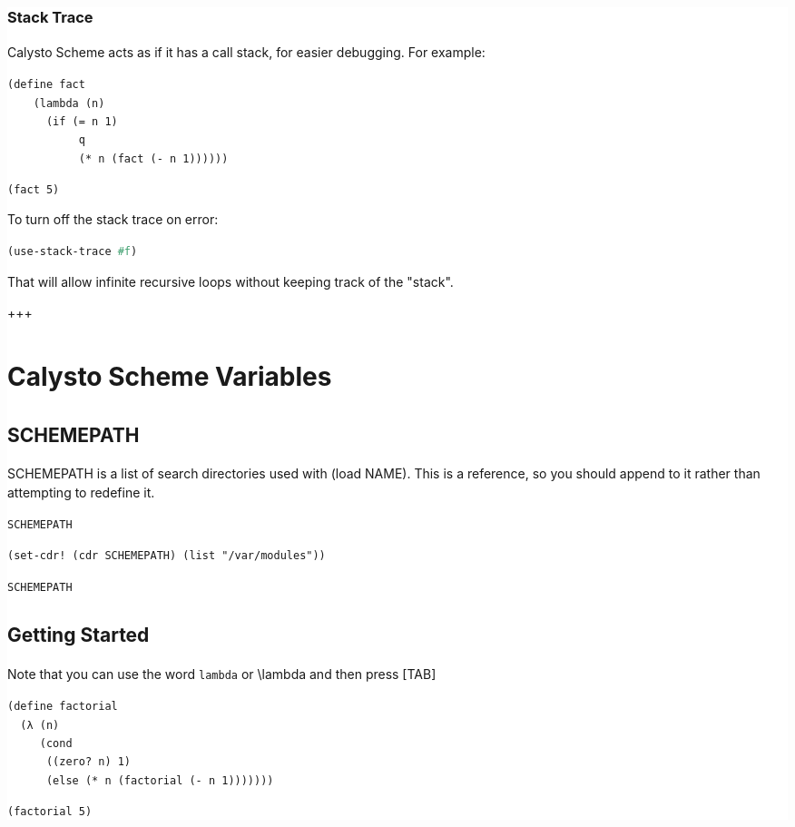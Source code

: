 ### Stack Trace

Calysto Scheme acts as if it has a call stack, for easier debugging. For example:

```{code-cell} scheme
(define fact
    (lambda (n)
      (if (= n 1)
           q
           (* n (fact (- n 1))))))
```

```{code-cell} scheme
(fact 5)
```

To turn off the stack trace on error:

```scheme
(use-stack-trace #f)
```
That will allow infinite recursive loops without keeping track of the "stack".

+++

# Calysto Scheme Variables

## SCHEMEPATH
SCHEMEPATH is a list of search directories used with (load NAME). This is a reference, so you should append to it rather than attempting to redefine it.

```{code-cell} scheme
SCHEMEPATH
```

```{code-cell} scheme
(set-cdr! (cdr SCHEMEPATH) (list "/var/modules"))
```

```{code-cell} scheme
SCHEMEPATH
```

## Getting Started

Note that you can use the word `lambda` or \lambda and then press [TAB]

```{code-cell} scheme
(define factorial
  (λ (n)
     (cond
      ((zero? n) 1)
      (else (* n (factorial (- n 1)))))))
```

```{code-cell} scheme
(factorial 5)
```
